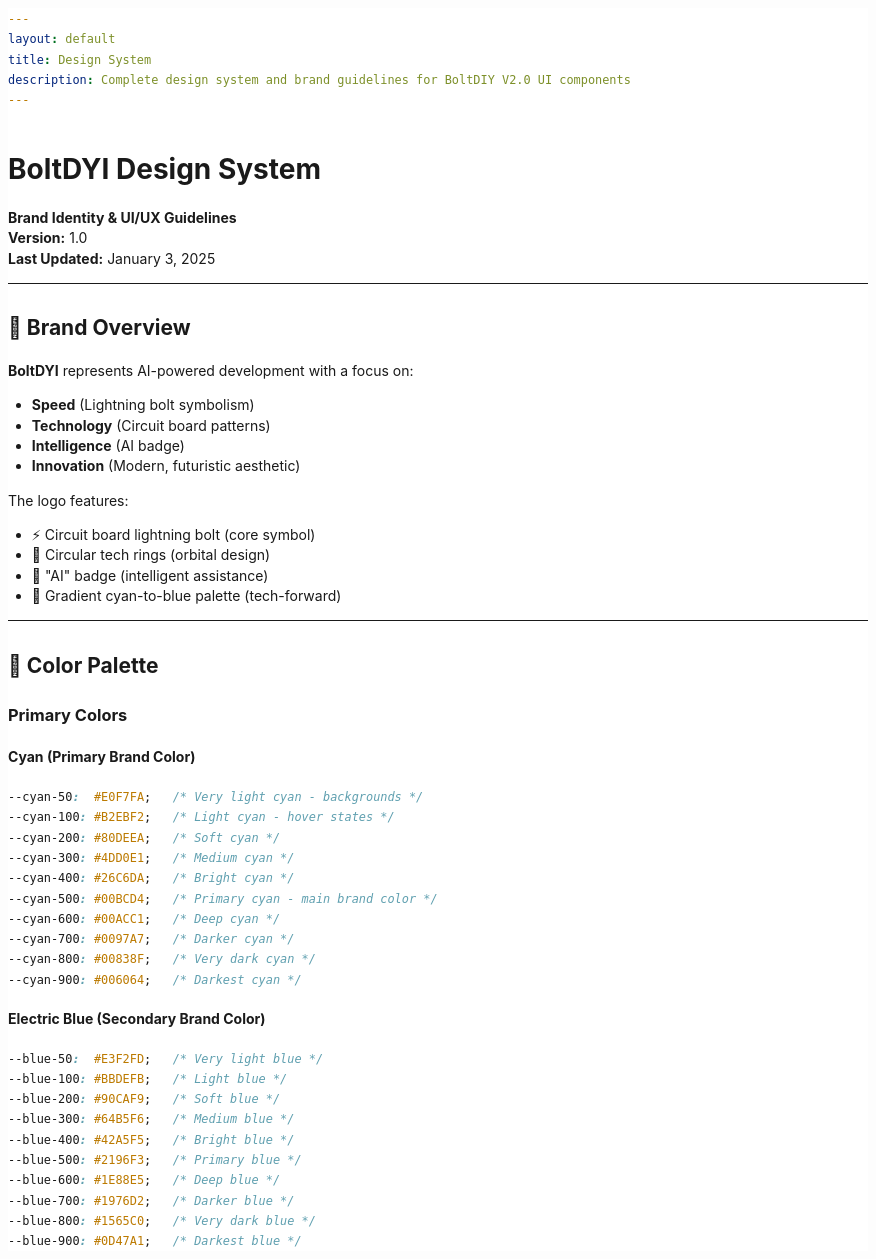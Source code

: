 ```yaml
---
layout: default
title: Design System
description: Complete design system and brand guidelines for BoltDIY V2.0 UI components
---
```


# BoltDYI Design System

**Brand Identity & UI/UX Guidelines**  
**Version:** 1.0  
**Last Updated:** January 3, 2025

---

## 🎨 Brand Overview

**BoltDYI** represents AI-powered development with a focus on:
- **Speed** (Lightning bolt symbolism)
- **Technology** (Circuit board patterns)
- **Intelligence** (AI badge)
- **Innovation** (Modern, futuristic aesthetic)

The logo features:
- ⚡ Circuit board lightning bolt (core symbol)
- 🔵 Circular tech rings (orbital design)
- 🤖 "AI" badge (intelligent assistance)
- 💠 Gradient cyan-to-blue palette (tech-forward)

---

## 🎨 Color Palette

### Primary Colors

#### Cyan (Primary Brand Color)
```css
--cyan-50:  #E0F7FA;   /* Very light cyan - backgrounds */
--cyan-100: #B2EBF2;   /* Light cyan - hover states */
--cyan-200: #80DEEA;   /* Soft cyan */
--cyan-300: #4DD0E1;   /* Medium cyan */
--cyan-400: #26C6DA;   /* Bright cyan */
--cyan-500: #00BCD4;   /* Primary cyan - main brand color */
--cyan-600: #00ACC1;   /* Deep cyan */
--cyan-700: #0097A7;   /* Darker cyan */
--cyan-800: #00838F;   /* Very dark cyan */
--cyan-900: #006064;   /* Darkest cyan */
```

#### Electric Blue (Secondary Brand Color)
```css
--blue-50:  #E3F2FD;   /* Very light blue */
--blue-100: #BBDEFB;   /* Light blue */
--blue-200: #90CAF9;   /* Soft blue */
--blue-300: #64B5F6;   /* Medium blue */
--blue-400: #42A5F5;   /* Bright blue */
--blue-500: #2196F3;   /* Primary blue */
--blue-600: #1E88E5;   /* Deep blue */
--blue-700: #1976D2;   /* Darker blue */
--blue-800: #1565C0;   /* Very dark blue */
--blue-900: #0D47A1;   /* Darkest blue */
```
